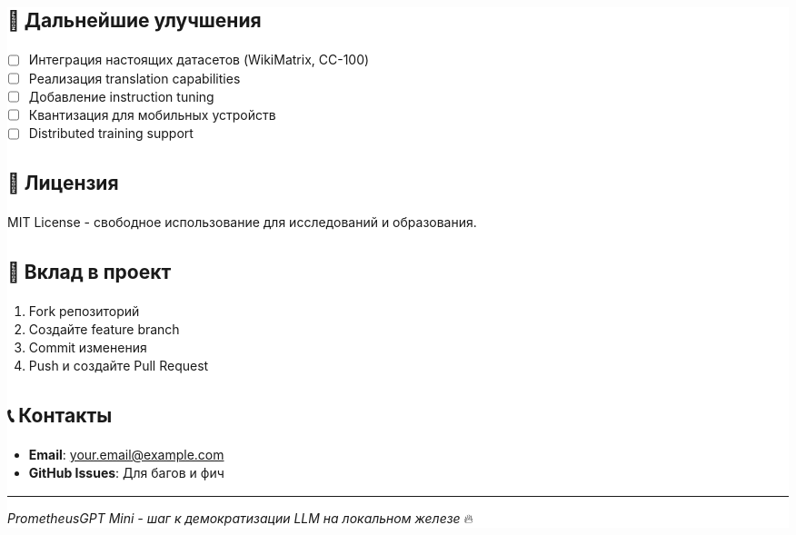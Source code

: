 ## 🔮 Дальнейшие улучшения

- [ ] Интеграция настоящих датасетов (WikiMatrix, CC-100)
- [ ] Реализация translation capabilities
- [ ] Добавление instruction tuning
- [ ] Квантизация для мобильных устройств
- [ ] Distributed training support

## 📜 Лицензия

MIT License - свободное использование для исследований и образования.

## 🤝 Вклад в проект

1. Fork репозиторий
2. Создайте feature branch
3. Commit изменения
4. Push и создайте Pull Request

## 📞 Контакты

- **Email**: your.email@example.com
- **GitHub Issues**: Для багов и фич

---

*PrometheusGPT Mini - шаг к демократизации LLM на локальном железе* 🔥
